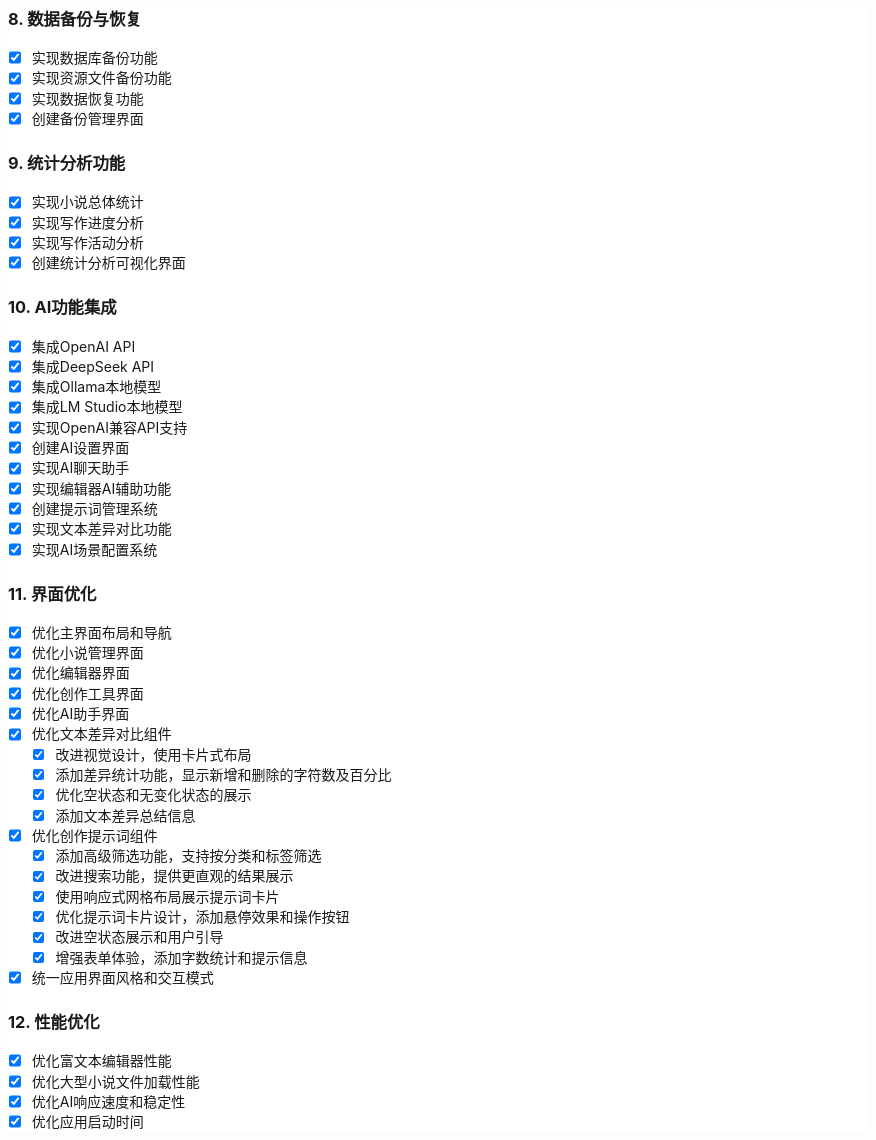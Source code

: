 ### 8. 数据备份与恢复
- [x] 实现数据库备份功能
- [x] 实现资源文件备份功能
- [x] 实现数据恢复功能
- [x] 创建备份管理界面

### 9. 统计分析功能
- [x] 实现小说总体统计
- [x] 实现写作进度分析
- [x] 实现写作活动分析
- [x] 创建统计分析可视化界面

### 10. AI功能集成
- [x] 集成OpenAI API
- [x] 集成DeepSeek API
- [x] 集成Ollama本地模型
- [x] 集成LM Studio本地模型
- [x] 实现OpenAI兼容API支持
- [x] 创建AI设置界面
- [x] 实现AI聊天助手
- [x] 实现编辑器AI辅助功能
- [x] 创建提示词管理系统
- [x] 实现文本差异对比功能
- [x] 实现AI场景配置系统

### 11. 界面优化
- [x] 优化主界面布局和导航
- [x] 优化小说管理界面
- [x] 优化编辑器界面
- [x] 优化创作工具界面
- [x] 优化AI助手界面
- [x] 优化文本差异对比组件
  - [x] 改进视觉设计，使用卡片式布局
  - [x] 添加差异统计功能，显示新增和删除的字符数及百分比
  - [x] 优化空状态和无变化状态的展示
  - [x] 添加文本差异总结信息
- [x] 优化创作提示词组件
  - [x] 添加高级筛选功能，支持按分类和标签筛选
  - [x] 改进搜索功能，提供更直观的结果展示
  - [x] 使用响应式网格布局展示提示词卡片
  - [x] 优化提示词卡片设计，添加悬停效果和操作按钮
  - [x] 改进空状态展示和用户引导
  - [x] 增强表单体验，添加字数统计和提示信息
- [x] 统一应用界面风格和交互模式

### 12. 性能优化
- [x] 优化富文本编辑器性能
- [x] 优化大型小说文件加载性能
- [x] 优化AI响应速度和稳定性
- [x] 优化应用启动时间
